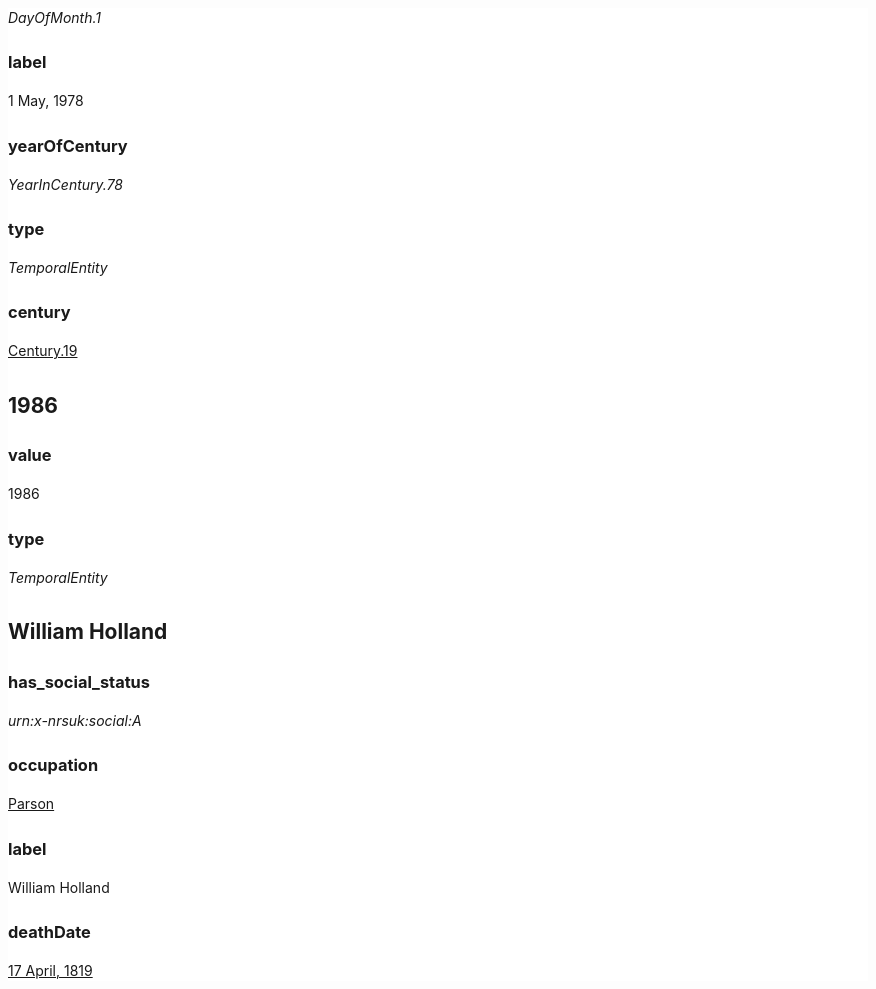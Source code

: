 
*DayOfMonth.1*

### label


1 May, 1978

### yearOfCentury


*YearInCentury.78*

### type


*TemporalEntity*

### century


[Century.19](#Century.19)

## 1986

### value


1986

### type


*TemporalEntity*

## William Holland

### has_social_status


*urn:x-nrsuk:social:A*

### occupation


[Parson](#Parson)

### label


William Holland

### deathDate


[17 April, 1819](#17-April-1819)
